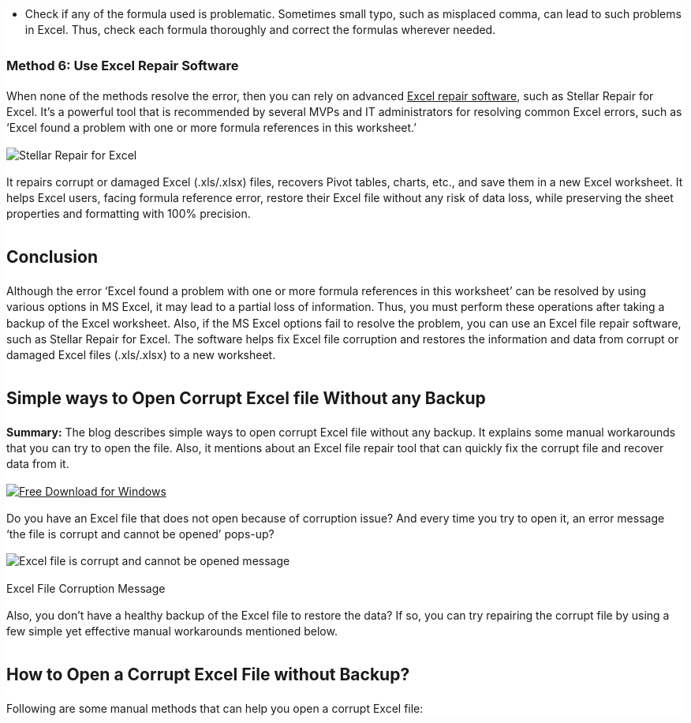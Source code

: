 - Check if any of the formula used is problematic. Sometimes small typo, such as misplaced comma, can lead to such problems in Excel. Thus, check each formula thoroughly and correct the formulas wherever needed.

### Method 6: Use Excel Repair Software

When none of the methods resolve the error, then you can rely on advanced [Excel repair software](https://tools.techidaily.com/stellardata-recovery/repaire-for-excel/), such as Stellar Repair for Excel. It’s a powerful tool that is recommended by several MVPs and IT administrators for resolving common Excel errors, such as ‘Excel found a problem with one or more formula references in this worksheet.’

![Stellar Repair for Excel](https://cdn-cmlep.nitrocdn.com/DLSjJVyzoVcUgUSBlgyEUoGMDKLbWXQr/assets/images/optimized/rev-2658c43/www.stellarinfo.com/public/image/catalog/screenshot/excel-repair/stellar-repair-for-excel-main-interface.png)

It repairs corrupt or damaged Excel (.xls/.xlsx) files, recovers Pivot tables, charts, etc., and save them in a new Excel worksheet. It helps Excel users, facing formula reference error, restore their Excel file without any risk of data loss, while preserving the sheet properties and formatting with 100% precision.

## Conclusion

Although the error ‘Excel found a problem with one or more formula references in this worksheet’ can be resolved by using various options in MS Excel, it may lead to a partial loss of information. Thus, you must perform these operations after taking a backup of the Excel worksheet. Also, if the MS Excel options fail to resolve the problem, you can use an Excel file repair software, such as Stellar Repair for Excel. The software helps fix Excel file corruption and restores the information and data from corrupt or damaged Excel files (.xls/.xlsx) to a new worksheet.




## Simple ways to Open Corrupt Excel file Without any Backup

**Summary:** The blog describes simple ways to open corrupt Excel file without any backup. It explains some manual workarounds that you can try to open the file. Also, it mentions about an Excel file repair tool that can quickly fix the corrupt file and recover data from it.

[![Free Download for Windows](https://www.stellarinfo.com/images/free-download-windows.png)](https://tools.techidaily.com/stellardata-recovery/repaire-for-excel/ "Free Download for Windows")

Do you have an Excel file that does not open because of corruption issue? And every time you try to open it, an error message ‘the file is corrupt and cannot be opened’ pops-up?

![Excel file is corrupt and cannot be opened message](https://cdn-cmlep.nitrocdn.com/DLSjJVyzoVcUgUSBlgyEUoGMDKLbWXQr/assets/images/optimized/rev-2658c43/www.stellarinfo.com/blog/wp-content/uploads/2020/05/Excel-file-corruption-message-300x139.png)

Excel File Corruption Message

Also, you don’t have a healthy backup of the Excel file to restore the data? If so, you can try repairing the corrupt file by using a few simple yet effective manual workarounds mentioned below.

## **How to Open a Corrupt Excel File without Backup?**

Following are some manual methods that can help you open a corrupt Excel file:
